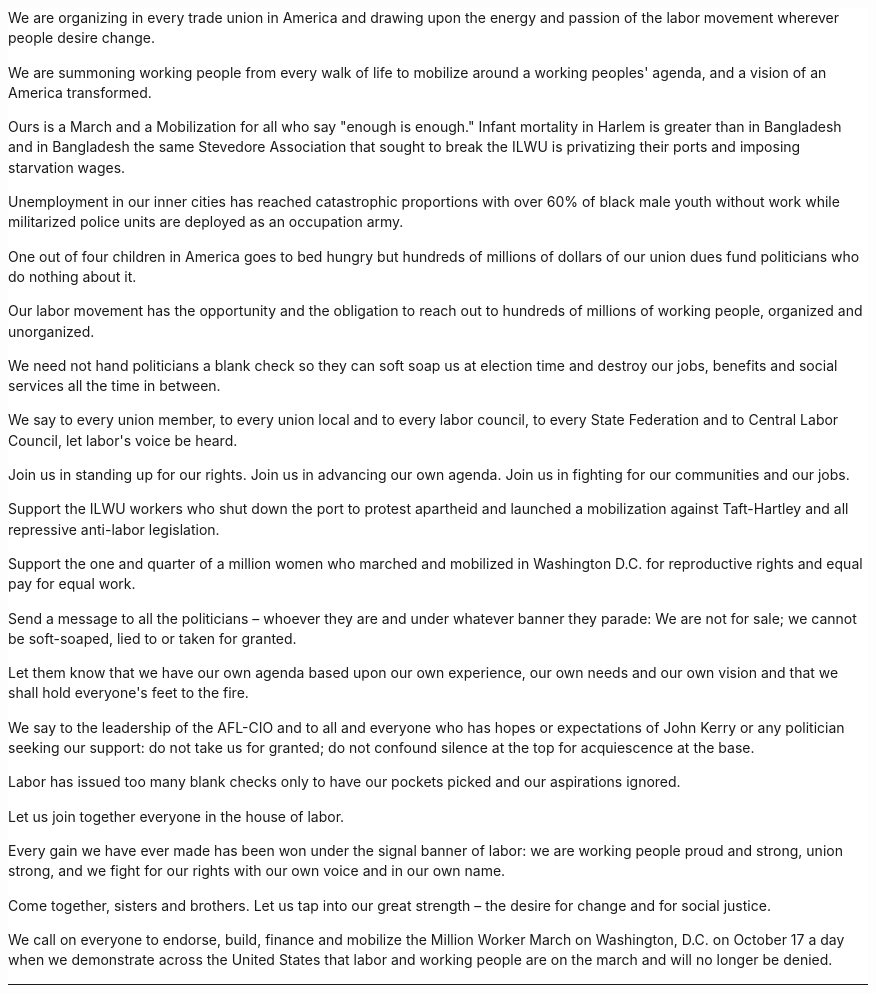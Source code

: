 We are organizing in every trade union in America and drawing upon the energy and passion of the labor movement wherever people desire change.

We are summoning working people from every walk of life to mobilize around a working peoples' agenda, and a vision of an America transformed.

Ours is a March and a Mobilization for all who say "enough is enough." Infant mortality in Harlem is greater than in Bangladesh and in Bangladesh the same Stevedore Association that sought to break the ILWU is privatizing their ports and imposing starvation wages.

Unemployment in our inner cities has reached catastrophic proportions with over 60% of black male youth without work while militarized police units are deployed as an occupation army.

One out of four children in America goes to bed hungry but hundreds of millions of dollars of our union dues fund politicians who do nothing about it.

Our labor movement has the opportunity and the obligation to reach out to hundreds of millions of working people, organized and unorganized.

We need not hand politicians a blank check so they can soft soap us at election time and destroy our jobs, benefits and social services all the time in between.

We say to every union member, to every union local and to every labor council, to every State Federation and to Central Labor Council, let labor's voice be heard.

Join us in standing up for our rights. Join us in advancing our own agenda. Join us in fighting for our communities and our jobs.

Support the ILWU workers who shut down the port to protest apartheid and launched a mobilization against Taft-Hartley and all repressive anti-labor legislation.

Support the one and quarter of a million women who marched and mobilized in Washington D.C. for reproductive rights and equal pay for equal work.

Send a message to all the politicians – whoever they are and under whatever banner they parade: We are not for sale; we cannot be soft-soaped, lied to or taken for granted.

Let them know that we have our own agenda based upon our own experience, our own needs and our own vision and that we shall hold everyone's feet to the fire.

We say to the leadership of the AFL-CIO and to all and everyone who has hopes or expectations of John Kerry or any politician seeking our support: do not take us for granted; do not confound silence at the top for acquiescence at the base.

Labor has issued too many blank checks only to have our pockets picked and our aspirations ignored.

Let us join together everyone in the house of labor.

Every gain we have ever made has been won under the signal banner of labor: we are working people proud and strong, union strong, and we fight for our rights with our own voice and in our own name.

Come together, sisters and brothers. Let us tap into our great strength – the desire for change and for social justice.

We call on everyone to endorse, build, finance and mobilize the Million Worker March on Washington, D.C. on October 17 a day when we demonstrate across the United States that labor and working people are on the march and will no longer be denied.

---
